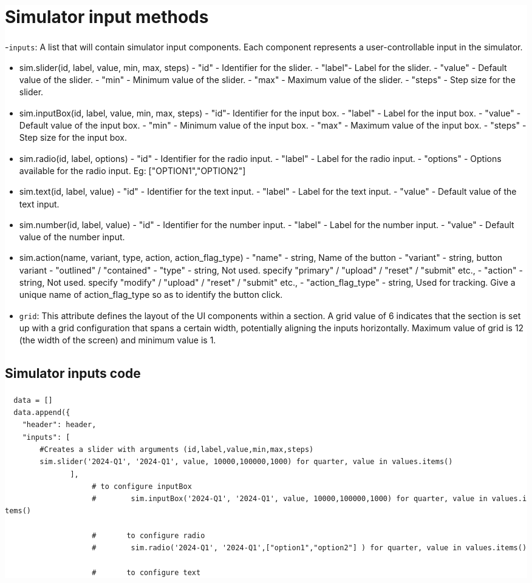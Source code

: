 # Simulator input methods
-`inputs`: A list that will contain simulator input components. Each component represents a user-controllable input in the simulator.
  - sim.slider(id, label, value, min, max, steps)
            - "id" - Identifier for the slider.
            - "label"- Label for the slider.
            - "value" - Default value of the slider.
            - "min" - Minimum value of the slider.
            - "max" - Maximum value of the slider.
            - "steps" - Step size for the slider.
  - sim.inputBox(id, label, value, min, max, steps)
            - "id"- Identifier for the input box.
            - "label" - Label for the input box.
            - "value" - Default value of the input box.
            - "min" - Minimum value of the input box.
            - "max" - Maximum value of the input box.
            - "steps" - Step size for the input box.
  - sim.radio(id, label, options)
            - "id" - Identifier for the radio input.
            - "label" - Label for the radio input.
            - "options" - Options available for the radio input. Eg: ["OPTION1","OPTION2"]
  - sim.text(id, label, value)
            - "id" - Identifier for the text input.
            - "label" - Label for the text input.
            - "value" -  Default value of the text input.
  - sim.number(id, label, value)
            - "id" - Identifier for the number input.
            - "label" - Label for the number input.
            - "value" - Default value of the number input.
  - sim.action(name, variant, type, action, action_flag_type)
            - "name" - string, Name of the button
            - "variant" - string, button variant - "outlined" / "contained"
            - "type" - string, Not used. specify "primary" / "upload" / "reset" / "submit" etc.,
            - "action" - string, Not used. specify "modify" / "upload" / "reset" / "submit" etc.,
            - "action_flag_type" - string, Used for tracking. Give a unique name of action_flag_type so as to identify the button click.



- `grid`: This attribute defines the layout of the UI components within a section. A grid value of 6 indicates that the section is set up with a grid configuration that spans a certain width, potentially aligning the inputs horizontally. Maximum value of grid is 12 (the width of the screen) and minimum value is 1.

## Simulator inputs code
```
  data = []
  data.append({
    "header": header,
    "inputs": [
        #Creates a slider with arguments (id,label,value,min,max,steps)
        sim.slider('2024-Q1', '2024-Q1', value, 10000,100000,1000) for quarter, value in values.items()
               ],
                    # to configure inputBox
                    #        sim.inputBox('2024-Q1', '2024-Q1', value, 10000,100000,1000) for quarter, value in values.items()

                    #       to configure radio
                    #        sim.radio('2024-Q1', '2024-Q1',["option1","option2"] ) for quarter, value in values.items()

                    #       to configure text
```